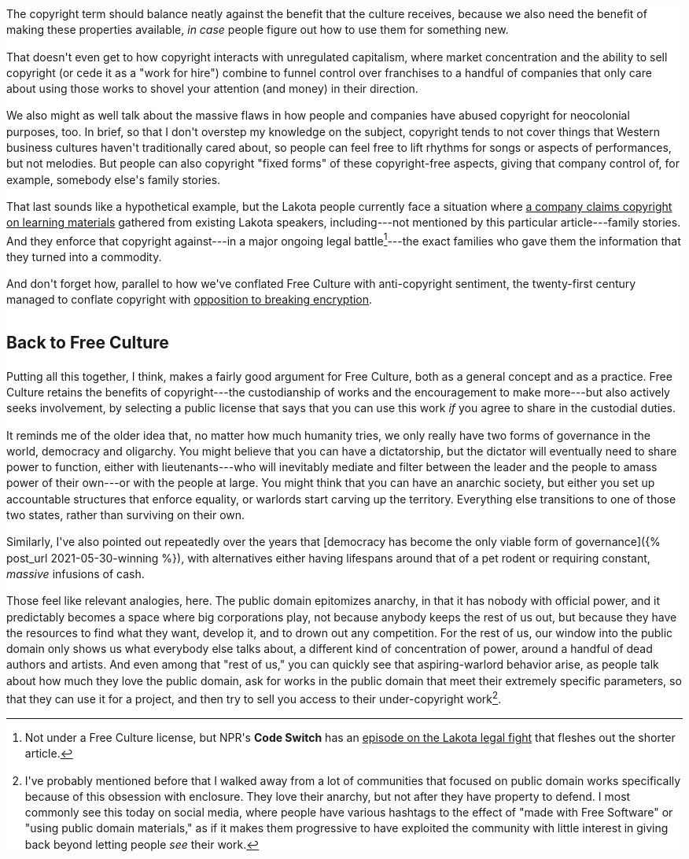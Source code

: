 The copyright term should balance neatly against the benefit that the culture receives, because we also need the benefit of making these properties available, *in case* people figure out how to use them for something new.

That doesn't even get to how copyright interacts with unregulated capitalism, where market concentration and the ability to sell copyright (or cede it as a "work for hire") combine to funnel control over franchises to a handful of companies that only care about using those works to shovel your attention (and money) in their direction.

We also might as well talk about the massive flaws in how people and companies have abused copyright for neocolonial purposes, too.  In brief, so that I don't overstep my knowledge on the subject, copyright tends to not cover things that Western business cultures haven't traditionally cared about, so people can feel free to lift rhythms for songs or aspects of performances, but not melodies.  But people can also copyright "fixed forms" of these copyright-free aspects, giving that company control of, for example, somebody else's family stories.

That last sounds like a hypothetical example, but the Lakota people currently face a situation where [a company claims copyright on learning materials](https://walledculture.org/how-can-you-save-a-dying-language-when-copyright-lets-somebody-own-its-key-learning-materials/) gathered from existing Lakota speakers, including---not mentioned by this particular article---family stories.  And they enforce that copyright against---in a major ongoing legal battle[^7]---the exact families who gave them the information that they turned into a commodity.

[^7]:  Not under a Free Culture license, but NPR's **Code Switch** has an [episode on the Lakota legal fight](https://www.npr.org/2025/04/16/1245044444/lakota-language-consortium-preservation) that fleshes out the shorter article.

And don't forget how, parallel to how we've conflated Free Culture with anti-copyright sentiment, the twenty-first century managed to conflate copyright with [opposition to breaking encryption](https://pluralistic.net/2025/05/14/pregnable/#checkm8).

## Back to Free Culture

Putting all this together, I think, makes a fairly good argument for Free Culture, both as a general concept and as a practice.  Free Culture retains the benefits of copyright---the custodianship of works and the encouragement to make more---but also actively seeks involvement, by selecting a public license that says that you can use this work *if* you agree to share in the custodial duties.

It reminds me of the older idea that, no matter how much humanity tries, we only really have two forms of governance in the world, democracy and oligarchy.  You might believe that you can have a dictatorship, but the dictator will eventually need to share power to function, either with lieutenants---who will inevitably mediate and filter between the leader and the people to amass power of their own---or with the people at large.  You might think that you can have an anarchic society, but either you set up accountable structures that enforce equality, or warlords start carving up the territory.  Everything else transitions to one of those two states, rather than surviving on their own.

Similarly, I've also pointed out repeatedly over the years that [democracy has become the only viable form of governance]({% post_url 2021-05-30-winning %}), with alternatives either having lifespans around that of a pet rodent or requiring constant, *massive* infusions of cash.

Those feel like relevant analogies, here.  The public domain epitomizes anarchy, in that it has nobody with official power, and it predictably becomes a space where big corporations play, not because anybody keeps the rest of us out, but because they have the resources to find what they want, develop it, and to drown out any competition.  For the rest of us, our window into the public domain only shows us what everybody else talks about, a different kind of concentration of power, around a handful of dead authors and artists.  And even among that "rest of us," you can quickly see that aspiring-warlord behavior arise, as people talk about how much they love the public domain, ask for works in the public domain that meet their extremely specific parameters, so that they can use it for a project, and then try to sell you access to their under-copyright work[^8].


[^1]:  Some quick research turns up that, in the early days, hip-hop artists had a fairly strict, if informal, honor code that they could only use classic music taken from the original vinyl, with a partial intent of drawing attention to the source.  If you think about the ramifications, it means that they would choose what a turntable-using DJ would have on hand, and by association, known enough that people would request it.
[^2]:  OK, technically, we've seen a couple of *parodies*, such as the infamous horror films, which I find interesting, because a parody almost always qualifies as Fair Use, both highly transformative and using the original for criticism, rather than as competition for the original.  And because of that, those creators could've published the same parody in 2020, 1960, or 1930 without much risk.
[^3]:  In particular, the creator of CBS's **Watson**, Craig Sweeny, did a lot of the writing on CBS's **Elementary**.
[^4]:  Actually, it occurs to me that even the various movements in this space don't really believe that copyright terms matter significantly.  I know this, because most of us believe, as somewhere between an article of faith and cherry-picked data, that copyright actually harms *commercial* projects.  [**It's a Wonderful Life**](https://en.wikipedia.org/wiki/It%27s_a_Wonderful_Life) became a Christmas staple *not* because everybody loved it, but because its copyright lapsed in 1974 due to a clerical error, which meant that television stations could show it with much lower royalties relating only to the music, until the owners of the underlying story copyright argued that their copyright applied to the film, too.  Likewise, [**Night of the Living Dead**](https://en.wikipedia.org/wiki/Night_of_the_Living_Dead) might not have spread zombies throughout popular culture, had the distributor not deleted the film's copyright notice without replacing it.  If this holds true for more than a handful of anecdotes---and if we ignore the part of the idea where "wild success" means that people exploit art without compensating the artists---then it can't really matter how long you lock up media that we don't know about.
[^9]:  Since I originally published this post, a reader who does a lot of Free Culture and adjacent work pointed out to me that [copyright terms often matter most in music](https://mastodon.social/@hairylarry@gamerplus.org/114543928483783898), where that restricts what you can legally play/record on a budget, since it takes a particularly talented person to throw together a replacement song that has the same features that drew you to the original, as the post (later) talks about doing with stories.  I apologize for that clear oversight.
[^5]:  Release dates for comic books get weird, because they come from a combination of mail regulations, trying to skirt those regulations, and keeping books on shelves for as long as possible to minimize the number of copies that vendors take refunds for not selling.  As such, the specific release months probably happened earlier, but we only care about the difference, here.
[^6]:  Checking through their most common languages, they have over six hundred thousand English texts, almost six hundred thousand German, almost a hundred thousand in Spanish, four hundred thousand in French, two hundred thousand in Hebrew, two hundred thousand in Italian, two hundred thousand in Polish, six hundred thousand in Russian, one hundred thousand in Ukrainian, and almost five hundred thousand in Chinese, with at least another seventy languages represented.  I'd estimate somewhere in the neighborhood of six million books, total.
[^8]:  I've probably mentioned before that I walked away from a lot of communities that focused on public domain works specifically because of this obsession with enclosure.  They love their anarchy, but not after they have property to defend.  I most commonly see this today on social media, where people have various hashtags to the effect of "made with Free Software" or "using public domain materials," as if it makes them progressive to have exploited the community with little interest in giving back beyond letting people *see* their work.